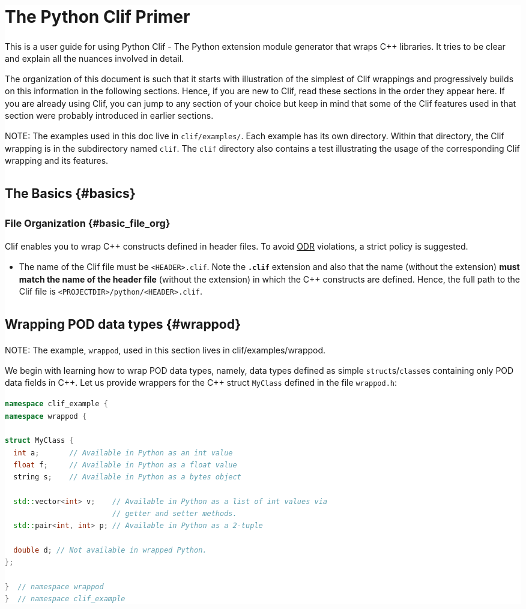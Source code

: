 # The Python Clif Primer



This is a user guide for using Python Clif - The Python extension module
generator that wraps C++ libraries.
It tries to be clear and explain all the nuances involved in detail.


The organization of this document is such that it starts with illustration of
the simplest of Clif wrappings and progressively builds on this information
in the following sections. Hence, if you are new to Clif, read these sections in
the order they appear here. If you are already using Clif, you can jump to any
section of your choice but keep in mind that some of the Clif features used in
that section were probably introduced in earlier sections.

NOTE: The examples used in this doc live in `clif/examples/`.
Each example has its own directory. Within that directory, the Clif wrapping is
in the subdirectory named `clif`. The `clif` directory also contains a
test illustrating the usage of the corresponding Clif wrapping and its features.

## The Basics {#basics}

### File Organization {#basic_file_org}

Clif enables you to wrap C++ constructs defined in header files. To avoid
[ODR](https://en.wikipedia.org/wiki/One_Definition_Rule) violations, a strict
policy is suggested.
* The name of the Clif file must be `<HEADER>.clif`. Note the **`.clif`**
extension and also that the name (without the extension) **must match the name
of the header file** (without the extension) in which the C++ constructs are
defined. Hence, the full path to the Clif file is
`<PROJECTDIR>/python/<HEADER>.clif`.


## Wrapping POD data types {#wrappod}

NOTE: The example, `wrappod`, used in this section lives in
clif/examples/wrappod.

We begin with learning how to wrap POD data types, namely, data types defined as
simple `struct`s/`class`es containing only POD data fields in C++. Let us
provide wrappers for the C++ struct `MyClass` defined in the file `wrappod.h`:

```c++
namespace clif_example {
namespace wrappod {

struct MyClass {
  int a;       // Available in Python as an int value
  float f;     // Available in Python as a float value
  string s;    // Available in Python as a bytes object

  std::vector<int> v;    // Available in Python as a list of int values via
                         // getter and setter methods.
  std::pair<int, int> p; // Available in Python as a 2-tuple

  double d; // Not available in wrapped Python.
};

}  // namespace wrappod
}  // namespace clif_example
```
